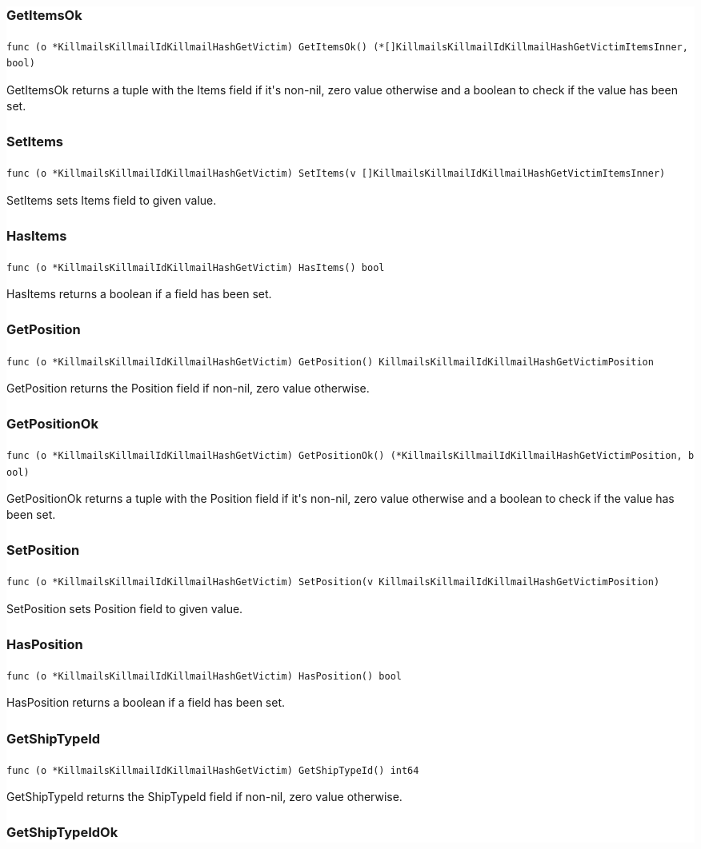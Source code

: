 ### GetItemsOk

`func (o *KillmailsKillmailIdKillmailHashGetVictim) GetItemsOk() (*[]KillmailsKillmailIdKillmailHashGetVictimItemsInner, bool)`

GetItemsOk returns a tuple with the Items field if it's non-nil, zero value otherwise
and a boolean to check if the value has been set.

### SetItems

`func (o *KillmailsKillmailIdKillmailHashGetVictim) SetItems(v []KillmailsKillmailIdKillmailHashGetVictimItemsInner)`

SetItems sets Items field to given value.

### HasItems

`func (o *KillmailsKillmailIdKillmailHashGetVictim) HasItems() bool`

HasItems returns a boolean if a field has been set.

### GetPosition

`func (o *KillmailsKillmailIdKillmailHashGetVictim) GetPosition() KillmailsKillmailIdKillmailHashGetVictimPosition`

GetPosition returns the Position field if non-nil, zero value otherwise.

### GetPositionOk

`func (o *KillmailsKillmailIdKillmailHashGetVictim) GetPositionOk() (*KillmailsKillmailIdKillmailHashGetVictimPosition, bool)`

GetPositionOk returns a tuple with the Position field if it's non-nil, zero value otherwise
and a boolean to check if the value has been set.

### SetPosition

`func (o *KillmailsKillmailIdKillmailHashGetVictim) SetPosition(v KillmailsKillmailIdKillmailHashGetVictimPosition)`

SetPosition sets Position field to given value.

### HasPosition

`func (o *KillmailsKillmailIdKillmailHashGetVictim) HasPosition() bool`

HasPosition returns a boolean if a field has been set.

### GetShipTypeId

`func (o *KillmailsKillmailIdKillmailHashGetVictim) GetShipTypeId() int64`

GetShipTypeId returns the ShipTypeId field if non-nil, zero value otherwise.

### GetShipTypeIdOk
